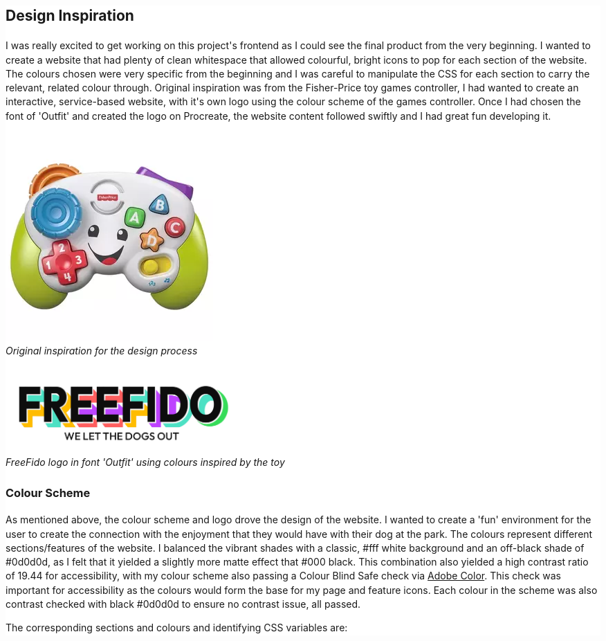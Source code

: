 ## Design Inspiration

I was really excited to get working on this project's frontend as I could see the final product from the very beginning. I wanted to create a website that had plenty of clean whitespace that allowed colourful, bright icons to pop for each section of the website. The colours chosen were very specific from the beginning and I was careful to manipulate the CSS for each section to carry the relevant, related colour through. Original inspiration was from the Fisher-Price toy games controller, I had wanted to create an interactive, service-based website, with it's own logo using the colour scheme of the games controller. Once I had chosen the font of 'Outfit' and created the logo on Procreate, the website content followed swiftly and I had great fun developing it.

![Fischer Price controller](documentation/final_views/fp_toy.webp)  
*Original inspiration for the design process*

![FreeFido logo](documentation/final_views/logo.png)  
*FreeFido logo in font 'Outfit' using colours inspired by the toy*

### Colour Scheme

As mentioned above, the colour scheme and logo drove the design of the website. I wanted to create a 'fun' environment for the user to create the connection with the enjoyment that they would have with their dog at the park. The colours represent different sections/features of the website. I balanced the vibrant shades with a classic, #fff white background and an off-black shade of #0d0d0d, as I felt that it yielded a slightly more matte effect that #000 black. This combination also yielded a high contrast ratio of 19.44 for accessibility, with my colour scheme also passing a Colour Blind Safe check via [Adobe Color](https://color.adobe.com/create/color-wheel). This check was important for accessibility as the colours would form the base for my page and feature icons. Each colour in the scheme was also contrast checked with black #0d0d0d to ensure no contrast issue, all passed.

The corresponding sections and colours and identifying CSS variables are:
